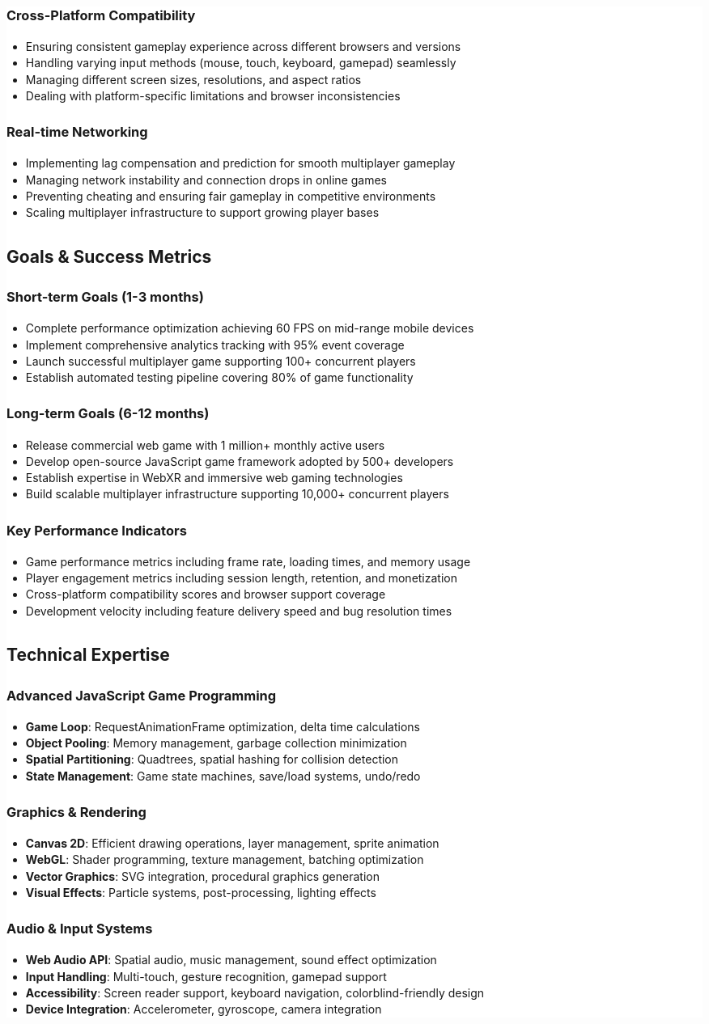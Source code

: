 ### Cross-Platform Compatibility
- Ensuring consistent gameplay experience across different browsers and versions
- Handling varying input methods (mouse, touch, keyboard, gamepad) seamlessly
- Managing different screen sizes, resolutions, and aspect ratios
- Dealing with platform-specific limitations and browser inconsistencies

### Real-time Networking
- Implementing lag compensation and prediction for smooth multiplayer gameplay
- Managing network instability and connection drops in online games
- Preventing cheating and ensuring fair gameplay in competitive environments
- Scaling multiplayer infrastructure to support growing player bases

## Goals & Success Metrics

### Short-term Goals (1-3 months)
- Complete performance optimization achieving 60 FPS on mid-range mobile devices
- Implement comprehensive analytics tracking with 95% event coverage
- Launch successful multiplayer game supporting 100+ concurrent players
- Establish automated testing pipeline covering 80% of game functionality

### Long-term Goals (6-12 months)
- Release commercial web game with 1 million+ monthly active users
- Develop open-source JavaScript game framework adopted by 500+ developers
- Establish expertise in WebXR and immersive web gaming technologies
- Build scalable multiplayer infrastructure supporting 10,000+ concurrent players

### Key Performance Indicators
- Game performance metrics including frame rate, loading times, and memory usage
- Player engagement metrics including session length, retention, and monetization
- Cross-platform compatibility scores and browser support coverage
- Development velocity including feature delivery speed and bug resolution times

## Technical Expertise

### Advanced JavaScript Game Programming
- **Game Loop**: RequestAnimationFrame optimization, delta time calculations
- **Object Pooling**: Memory management, garbage collection minimization
- **Spatial Partitioning**: Quadtrees, spatial hashing for collision detection
- **State Management**: Game state machines, save/load systems, undo/redo

### Graphics & Rendering
- **Canvas 2D**: Efficient drawing operations, layer management, sprite animation
- **WebGL**: Shader programming, texture management, batching optimization
- **Vector Graphics**: SVG integration, procedural graphics generation
- **Visual Effects**: Particle systems, post-processing, lighting effects

### Audio & Input Systems
- **Web Audio API**: Spatial audio, music management, sound effect optimization
- **Input Handling**: Multi-touch, gesture recognition, gamepad support
- **Accessibility**: Screen reader support, keyboard navigation, colorblind-friendly design
- **Device Integration**: Accelerometer, gyroscope, camera integration
